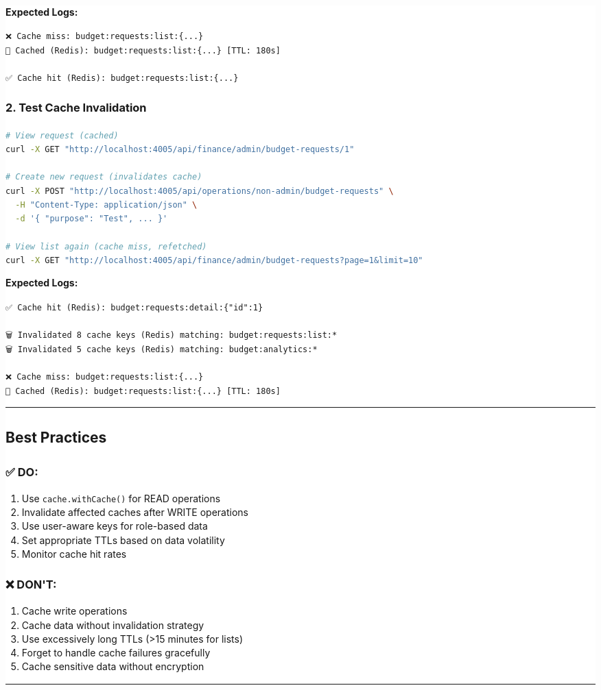**Expected Logs:**
```
❌ Cache miss: budget:requests:list:{...}
💾 Cached (Redis): budget:requests:list:{...} [TTL: 180s]

✅ Cache hit (Redis): budget:requests:list:{...}
```

### 2. Test Cache Invalidation
```bash
# View request (cached)
curl -X GET "http://localhost:4005/api/finance/admin/budget-requests/1"

# Create new request (invalidates cache)
curl -X POST "http://localhost:4005/api/operations/non-admin/budget-requests" \
  -H "Content-Type: application/json" \
  -d '{ "purpose": "Test", ... }'

# View list again (cache miss, refetched)
curl -X GET "http://localhost:4005/api/finance/admin/budget-requests?page=1&limit=10"
```

**Expected Logs:**
```
✅ Cache hit (Redis): budget:requests:detail:{"id":1}

🗑️ Invalidated 8 cache keys (Redis) matching: budget:requests:list:*
🗑️ Invalidated 5 cache keys (Redis) matching: budget:analytics:*

❌ Cache miss: budget:requests:list:{...}
💾 Cached (Redis): budget:requests:list:{...} [TTL: 180s]
```

---

## Best Practices

### ✅ DO:
1. Use `cache.withCache()` for READ operations
2. Invalidate affected caches after WRITE operations
3. Use user-aware keys for role-based data
4. Set appropriate TTLs based on data volatility
5. Monitor cache hit rates

### ❌ DON'T:
1. Cache write operations
2. Cache data without invalidation strategy
3. Use excessively long TTLs (>15 minutes for lists)
4. Forget to handle cache failures gracefully
5. Cache sensitive data without encryption

---
